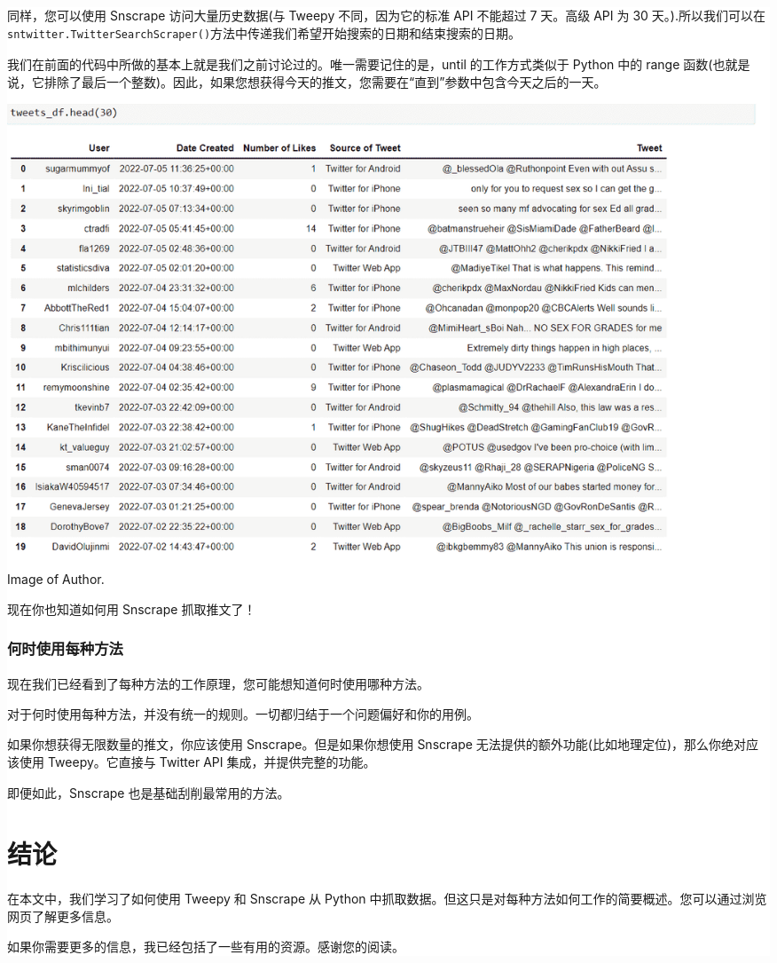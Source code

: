 同样，您可以使用 Snscrape 访问大量历史数据(与 Tweepy 不同，因为它的标准 API 不能超过 7 天。高级 API 为 30 天。).所以我们可以在`sntwitter.TwitterSearchScraper()`方法中传递我们希望开始搜索的日期和结束搜索的日期。

我们在前面的代码中所做的基本上就是我们之前讨论过的。唯一需要记住的是，until 的工作方式类似于 Python 中的 range 函数(也就是说，它排除了最后一个整数)。因此，如果您想获得今天的推文，您需要在“直到”参数中包含今天之后的一天。

![image-21](img/3b53d80d43ceef3c29afc7f65de204c2.png)

Image of Author.

现在你也知道如何用 Snscrape 抓取推文了！

### 何时使用每种方法

现在我们已经看到了每种方法的工作原理，您可能想知道何时使用哪种方法。

对于何时使用每种方法，并没有统一的规则。一切都归结于一个问题偏好和你的用例。

如果你想获得无限数量的推文，你应该使用 Snscrape。但是如果你想使用 Snscrape 无法提供的额外功能(比如地理定位)，那么你绝对应该使用 Tweepy。它直接与 Twitter API 集成，并提供完整的功能。

即便如此，Snscrape 也是基础刮削最常用的方法。

# 结论

在本文中，我们学习了如何使用 Tweepy 和 Snscrape 从 Python 中抓取数据。但这只是对每种方法如何工作的简要概述。您可以通过浏览网页了解更多信息。

如果你需要更多的信息，我已经包括了一些有用的资源。感谢您的阅读。
